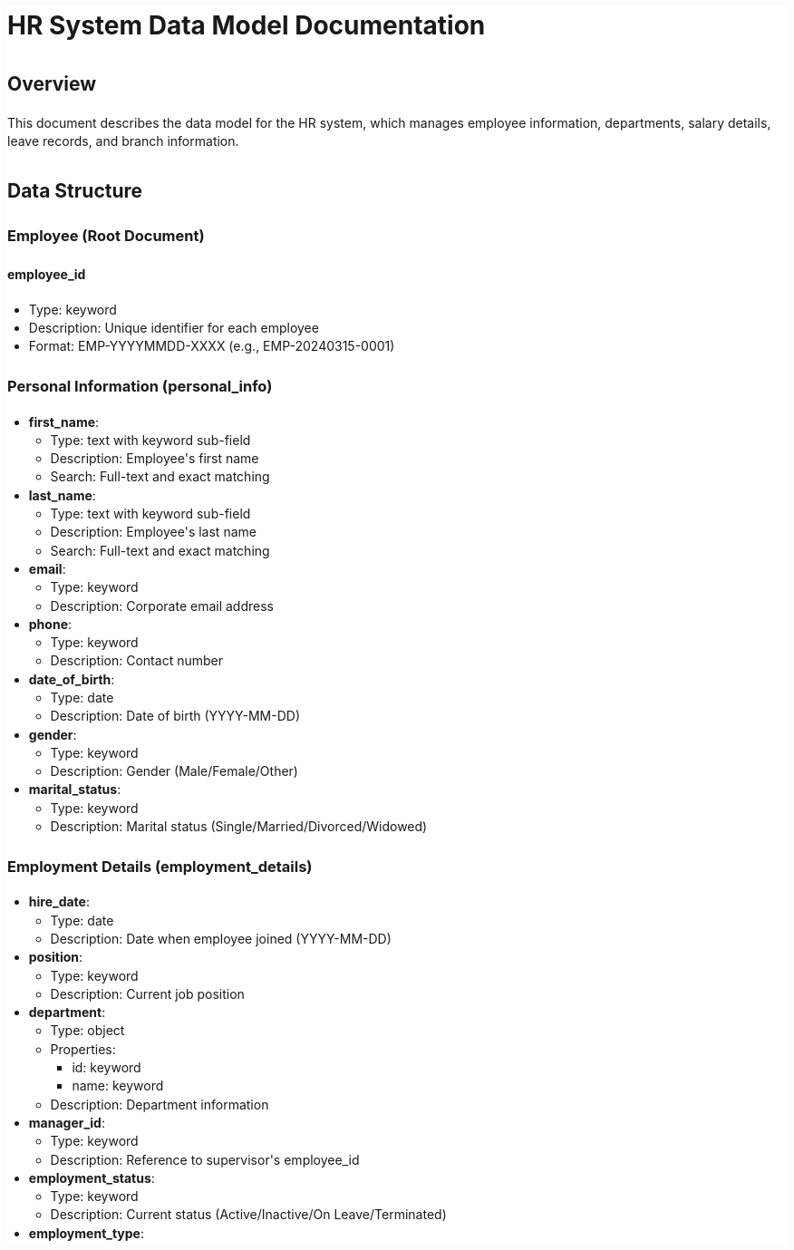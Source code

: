 # HR System Data Model Documentation

## Overview
This document describes the data model for the HR system, which manages employee information, departments, salary details, leave records, and branch information.

## Data Structure

### Employee (Root Document)

#### employee_id
- Type: keyword
- Description: Unique identifier for each employee
- Format: EMP-YYYYMMDD-XXXX (e.g., EMP-20240315-0001)

### Personal Information (personal_info)
- **first_name**: 
  - Type: text with keyword sub-field
  - Description: Employee's first name
  - Search: Full-text and exact matching
- **last_name**: 
  - Type: text with keyword sub-field
  - Description: Employee's last name
  - Search: Full-text and exact matching
- **email**: 
  - Type: keyword
  - Description: Corporate email address
- **phone**: 
  - Type: keyword
  - Description: Contact number
- **date_of_birth**: 
  - Type: date
  - Description: Date of birth (YYYY-MM-DD)
- **gender**: 
  - Type: keyword
  - Description: Gender (Male/Female/Other)
- **marital_status**: 
  - Type: keyword
  - Description: Marital status (Single/Married/Divorced/Widowed)

### Employment Details (employment_details)
- **hire_date**: 
  - Type: date
  - Description: Date when employee joined (YYYY-MM-DD)
- **position**: 
  - Type: keyword
  - Description: Current job position
- **department**: 
  - Type: object
  - Properties:
    - id: keyword
    - name: keyword
  - Description: Department information
- **manager_id**: 
  - Type: keyword
  - Description: Reference to supervisor's employee_id
- **employment_status**: 
  - Type: keyword
  - Description: Current status (Active/Inactive/On Leave/Terminated)
- **employment_type**: 